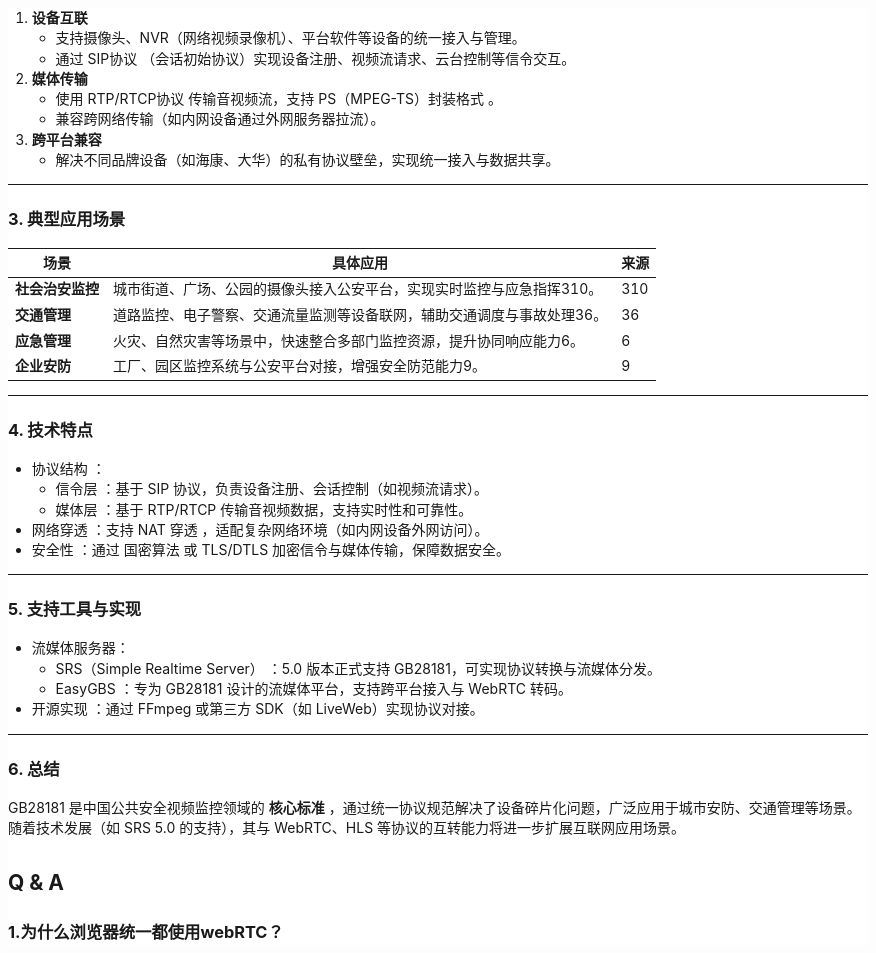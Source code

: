 1. **设备互联**
   - 支持摄像头、NVR（网络视频录像机）、平台软件等设备的统一接入与管理。
   - 通过 SIP协议 （会话初始协议）实现设备注册、视频流请求、云台控制等信令交互。
2. **媒体传输**
   - 使用 RTP/RTCP协议 传输音视频流，支持 PS（MPEG-TS）封装格式 。
   - 兼容跨网络传输（如内网设备通过外网服务器拉流）。
3. **跨平台兼容**
   - 解决不同品牌设备（如海康、大华）的私有协议壁垒，实现统一接入与数据共享。

------

### **3. 典型应用场景**

| **场景**         | **具体应用**                                                 | **来源** |
| ---------------- | ------------------------------------------------------------ | -------- |
| **社会治安监控** | 城市街道、广场、公园的摄像头接入公安平台，实现实时监控与应急指挥310。 | 310      |
| **交通管理**     | 道路监控、电子警察、交通流量监测等设备联网，辅助交通调度与事故处理36。 | 36       |
| **应急管理**     | 火灾、自然灾害等场景中，快速整合多部门监控资源，提升协同响应能力6。 | 6        |
| **企业安防**     | 工厂、园区监控系统与公安平台对接，增强安全防范能力9。        | 9        |

------

### **4. 技术特点**

- 协议结构 ：
  - 信令层 ：基于 SIP 协议，负责设备注册、会话控制（如视频流请求）。
  - 媒体层 ：基于 RTP/RTCP 传输音视频数据，支持实时性和可靠性。
- 网络穿透 ：支持 NAT 穿透 ，适配复杂网络环境（如内网设备外网访问）。
- 安全性 ：通过 国密算法 或 TLS/DTLS 加密信令与媒体传输，保障数据安全。

------

### **5. 支持工具与实现**

- 流媒体服务器：
  - SRS（Simple Realtime Server） ：5.0 版本正式支持 GB28181，可实现协议转换与流媒体分发。
  - EasyGBS ：专为 GB28181 设计的流媒体平台，支持跨平台接入与 WebRTC 转码。
- 开源实现 ：通过 FFmpeg 或第三方 SDK（如 LiveWeb）实现协议对接。

------

### **6. 总结**

GB28181 是中国公共安全视频监控领域的 **核心标准** ，通过统一协议规范解决了设备碎片化问题，广泛应用于城市安防、交通管理等场景。随着技术发展（如 SRS 5.0 的支持），其与 WebRTC、HLS 等协议的互转能力将进一步扩展互联网应用场景。



## Q & A

### 1.为什么浏览器统一都使用webRTC？
